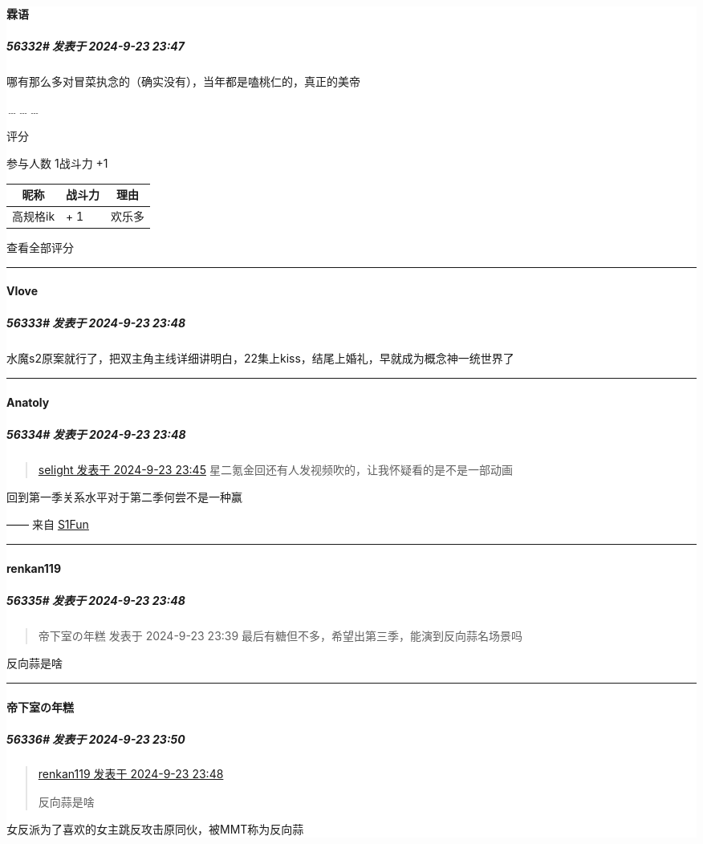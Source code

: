 ####  霖语  
##### 56332#       发表于 2024-9-23 23:47

哪有那么多对冒菜执念的（确实没有），当年都是嗑桃仁的，真正的美帝

﹍﹍﹍

评分

 参与人数 1战斗力 +1

|昵称|战斗力|理由|
|----|---|---|
| 高规格ik| + 1|欢乐多|

查看全部评分

*****

####  Vlove  
##### 56333#       发表于 2024-9-23 23:48

水魔s2原案就行了，把双主角主线详细讲明白，22集上kiss，结尾上婚礼，早就成为概念神一统世界了

*****

####  Anatoly  
##### 56334#       发表于 2024-9-23 23:48

<blockquote><a href="httphttps://bbs.saraba1st.com/2b/forum.php?mod=redirect&amp;goto=findpost&amp;pid=66286400&amp;ptid=2193382" target="_blank">selight 发表于 2024-9-23 23:45</a>
星二氪金回还有人发视频吹的，让我怀疑看的是不是一部动画</blockquote>
回到第一季关系水平对于第二季何尝不是一种赢

—— 来自 [S1Fun](https://s1fun.koalcat.com)

*****

####  renkan119  
##### 56335#       发表于 2024-9-23 23:48

<blockquote>帝下室の年糕 发表于 2024-9-23 23:39
最后有糖但不多，希望出第三季，能演到反向蒜名场景吗

</blockquote>
反向蒜是啥

*****

####  帝下室の年糕  
##### 56336#       发表于 2024-9-23 23:50

<blockquote><a href="httphttps://bbs.saraba1st.com/2b/forum.php?mod=redirect&amp;goto=findpost&amp;pid=66286427&amp;ptid=2193382" target="_blank">renkan119 发表于 2024-9-23 23:48</a>

反向蒜是啥</blockquote>
女反派为了喜欢的女主跳反攻击原同伙，被MMT称为反向蒜
